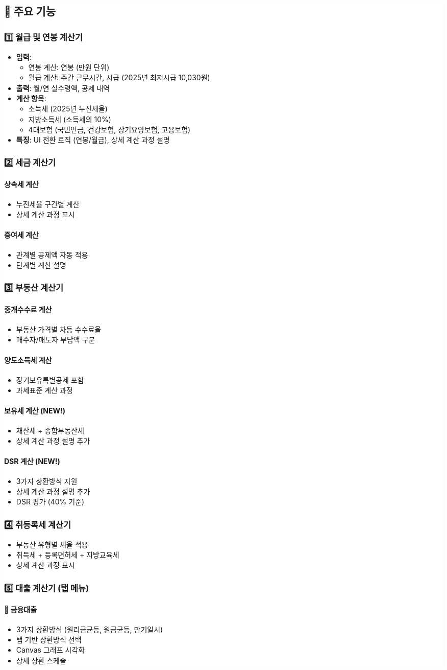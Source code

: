 ## 🚀 주요 기능

### 1️⃣ 월급 및 연봉 계산기
- **입력**: 
  - 연봉 계산: 연봉 (만원 단위)
  - 월급 계산: 주간 근무시간, 시급 (2025년 최저시급 10,030원)
- **출력**: 월/연 실수령액, 공제 내역
- **계산 항목**:
  - 소득세 (2025년 누진세율)
  - 지방소득세 (소득세의 10%)
  - 4대보험 (국민연금, 건강보험, 장기요양보험, 고용보험)
- **특징**: UI 전환 로직 (연봉/월급), 상세 계산 과정 설명

### 2️⃣ 세금 계산기
#### 상속세 계산
- 누진세율 구간별 계산
- 상세 계산 과정 표시

#### 증여세 계산
- 관계별 공제액 자동 적용
- 단계별 계산 설명

### 3️⃣ 부동산 계산기
#### 중개수수료 계산
- 부동산 가격별 차등 수수료율
- 매수자/매도자 부담액 구분

#### 양도소득세 계산
- 장기보유특별공제 포함
- 과세표준 계산 과정

#### 보유세 계산 (NEW!)
- 재산세 + 종합부동산세
- 상세 계산 과정 설명 추가

#### DSR 계산 (NEW!)
- 3가지 상환방식 지원
- 상세 계산 과정 설명 추가
- DSR 평가 (40% 기준)

### 4️⃣ 취등록세 계산기
- 부동산 유형별 세율 적용
- 취득세 + 등록면허세 + 지방교육세
- 상세 계산 과정 표시

### 5️⃣ 대출 계산기 (탭 메뉴)

#### 🏦 금융대출
- 3가지 상환방식 (원리금균등, 원금균등, 만기일시)
- 탭 기반 상환방식 선택
- Canvas 그래프 시각화
- 상세 상환 스케줄
